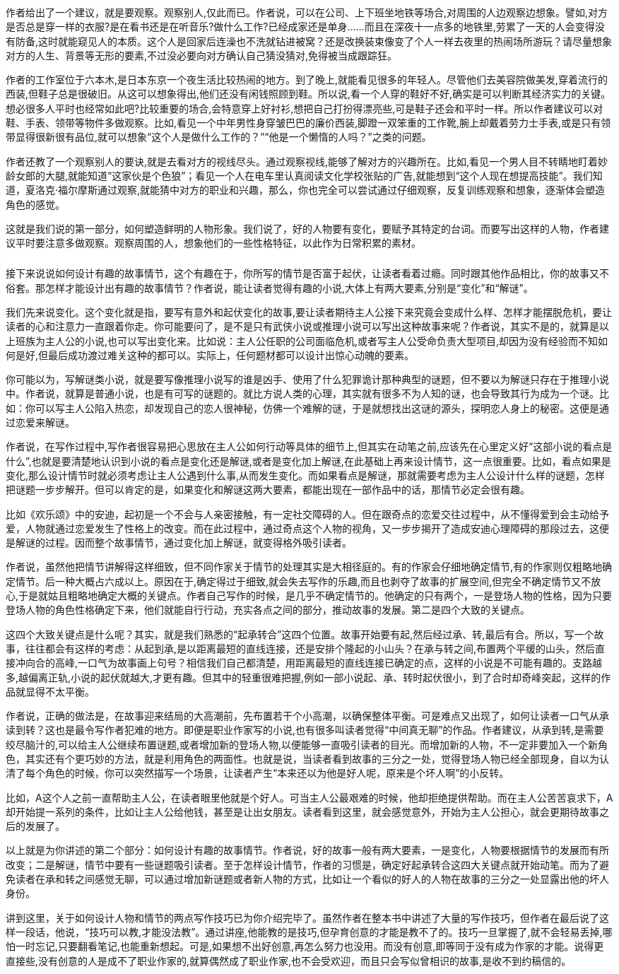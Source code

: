 作者给出了一个建议，就是要观察。观察别人,仅此而已。作者说，可以在公司、上下班坐地铁等场合,对周围的人边观察边想象。譬如,对方是否总是穿一样的衣服?是在看书还是在听音乐?做什么工作?已经成家还是单身……而且在深夜十一点多的地铁里,劳累了一天的人会变得没有防备,这时就能窥见人的本质。这个人是回家后连澡也不洗就钻进被窝？还是改换装束像变了个人一样去夜里的热闹场所游玩？请尽量想象对方的人生、背景等无形的要素,不过没必要向对方确认自己猜没猜对,免得被当成跟踪狂。

作者的工作室位于六本木,是日本东京一个夜生活比较热闹的地方。到了晚上,就能看见很多的年轻人。尽管他们去美容院做美发,穿着流行的西装,但鞋子总是很破旧。从这可以想象得出,他们还没有闲钱照顾到鞋。所以说,看一个人穿的鞋好不好,确实是可以判断其经济实力的关键。想必很多人平时也经常如此吧?比较重要的场合,会特意穿上好衬衫,想把自己打扮得漂亮些,可是鞋子还会和平时一样。所以作者建议可以对鞋、手表、领带等物件多做观察。比如,看见一个中年男性身穿皱巴巴的廉价西装,脚蹬一双笨重的工作靴,腕上却戴着劳力士手表,或是只有领带显得很新很有品位,就可以想象“这个人是做什么工作的？”“他是一个懒惰的人吗？”之类的问题。

作者还教了一个观察别人的要诀,就是去看对方的视线尽头。通过观察视线,能够了解对方的兴趣所在。比如,看见一个男人目不转睛地盯着妙龄女郎的大腿,就能知道“这家伙是个色狼”；看见一个人在电车里认真阅读文化学校张贴的广告,就能想到“这个人现在想提高技能”。我们知道，夏洛克·福尔摩斯通过观察,就能猜中对方的职业和兴趣，那么，你也完全可以尝试通过仔细观察，反复训练观察和想象，逐渐体会塑造角色的感觉。

这就是我们说的第一部分，如何塑造鲜明的人物形象。我们说了，好的人物要有变化，要赋予其特定的台词。而要写出这样的人物，作者建议平时要注意多做观察。观察周围的人，想象他们的一些性格特征，以此作为日常积累的素材。

###  



接下来说说如何设计有趣的故事情节，这个有趣在于，你所写的情节是否富于起伏，让读者看着过瘾。同时跟其他作品相比，你的故事又不俗套。那怎样才能设计出有趣的故事情节？作者说，能让读者觉得有趣的小说,大体上有两大要素,分别是“变化”和“解谜”。

我们先来说变化。这个变化就是指，要写有意外和起伏变化的故事,要让读者期待主人公接下来究竟会变成什么样、怎样才能摆脱危机，要让读者的心和注意力一直跟着你走。你可能要问了，是不是只有武侠小说或推理小说可以写出这种故事来呢？作者说，其实不是的，就算是以上班族为主人公的小说,也可以写出变化来。比如说：主人公任职的公司面临危机,或者写主人公受命负责大型项目,却因为没有经验而不知如何是好,但最后成功渡过难关这种的都可以。实际上，任何题材都可以设计出惊心动魄的要素。

你可能以为，写解谜类小说，就是要写像推理小说写的谁是凶手、使用了什么犯罪诡计那种典型的谜题，但不要以为解谜只存在于推理小说中。作者说，就算是普通小说，也是有可写的谜题的。就比方说人类的心理，其实就有很多不为人知的谜，也会导致其行为成为一个谜。比如：你可以写主人公陷入热恋，却发现自己的恋人很神秘，仿佛一个难解的谜，于是就想找出这谜的源头，探明恋人身上的秘密。这便是通过恋爱来解谜。

作者说，在写作过程中,写作者很容易把心思放在主人公如何行动等具体的细节上,但其实在动笔之前,应该先在心里定义好“这部小说的看点是什么”,也就是要清楚地认识到小说的看点是变化还是解谜,或者是变化加上解谜,在此基础上再来设计情节，这一点很重要。比如，看点如果是变化,那么设计情节时就必须考虑让主人公遇到什么事,从而发生变化。而如果看点是解谜，那就需要考虑为主人公设计什么样的谜题，怎样把谜题一步步解开。但可以肯定的是，如果变化和解谜这两大要素，都能出现在一部作品中的话，那情节必定会很有趣。

比如《欢乐颂》中的安迪，起初是一个不会与人亲密接触，有一定社交障碍的人。但在跟奇点的恋爱交往过程中，从不懂得爱到会主动给予爱，人物就通过恋爱发生了性格上的改变。而在此过程中，通过奇点这个人物的视角，又一步步揭开了造成安迪心理障碍的那段过去，这便是解谜的过程。因而整个故事情节，通过变化加上解谜，就变得格外吸引读者。

作者说，虽然他把情节讲解得这样细致，但不同作家关于情节的处理其实是大相径庭的。有的作家会仔细地确定情节,有的作家则仅粗略地确定情节。后一种大概占六成以上。原因在于,确定得过于细致,就会失去写作的乐趣,而且也剥夺了故事的扩展空间,但完全不确定情节又不放心,于是就姑且粗略地确定大概的关键点。作者自己写作的时候，是几乎不确定情节的。他确定的只有两个，一是登场人物的性格，因为只要登场人物的角色性格确定下来，他们就能自行行动，充实各点之间的部分，推动故事的发展。第二是四个大致的关键点。

这四个大致关键点是什么呢？其实，就是我们熟悉的“起承转合”这四个位置。故事开始要有起,然后经过承、转,最后有合。所以，写一个故事，往往都会有这样的考虑：从起到承,是以距离最短的直线连接，还是安排个隆起的小山头？在承与转之间,布置两个平缓的山头，然后直接冲向合的高峰,一口气为故事画上句号？相信我们自己都清楚，用距离最短的直线连接已确定的点，这样的小说是不可能有趣的。支路越多,越偏离正轨,小说的起伏就越大,才更有趣。但其中的轻重很难把握,例如一部小说起、承、转时起伏很小，到了合时却奇峰突起，这样的作品就显得不太平衡。

作者说，正确的做法是，在故事迎来结局的大高潮前，先布置若干个小高潮，以确保整体平衡。可是难点又出现了，如何让读者一口气从承读到转？这也是最令写作者犯难的地方。即便是职业作家写的小说,也有很多叫读者觉得“中间真无聊”的作品。作者建议，从承到转,是需要绞尽脑汁的,可以给主人公继续布置谜题,或者增加新的登场人物,以便能够一直吸引读者的目光。而增加新的人物，不一定非要加入一个新角色，其实还有个更巧妙的方法，就是利用角色的两面性。也就是说，当读者看到故事的三分之一处，觉得登场人物已经全部现身，自以为认清了每个角色的时候，你可以突然描写一个场景，让读者产生“本来还以为他是好人呢，原来是个坏人啊”的小反转。

比如，A这个人之前一直帮助主人公，在读者眼里他就是个好人。可当主人公最艰难的时候，他却拒绝提供帮助。而在主人公苦苦哀求下，A却开始提一系列的条件，比如让主人公给他钱，甚至是让出女朋友。读者看到这里，就会感觉意外，开始为主人公担心，就会更期待故事之后的发展了。

以上就是为你讲述的第二个部分：如何设计有趣的故事情节。作者说，好的故事一般有两大要素，一是变化，人物要根据情节的发展而有所改变；二是解谜，情节中要有一些谜题吸引读者。至于怎样设计情节，作者的习惯是，确定好起承转合这四大关键点就开始动笔。而为了避免读者在承和转之间感觉无聊，可以通过增加新谜题或者新人物的方式，比如让一个看似的好人的人物在故事的三分之一处显露出他的坏人身份。

讲到这里，关于如何设计人物和情节的两点写作技巧已为你介绍完毕了。虽然作者在整本书中讲述了大量的写作技巧，但作者在最后说了这样一段话，他说，“技巧可以教,才能没法教”。通过讲座,他能教的是技巧,但孕育创意的才能是教不了的。技巧一旦掌握了,就不会轻易丢掉,哪怕一时忘记,只要翻看笔记,也能重新想起。可是,如果想不出好创意,再怎么努力也没用。而没有创意,即等同于没有成为作家的才能。说得更直接些,没有创意的人是成不了职业作家的,就算偶然成了职业作家,也不会受欢迎，而且只会写似曾相识的故事,是收不到约稿信的。
